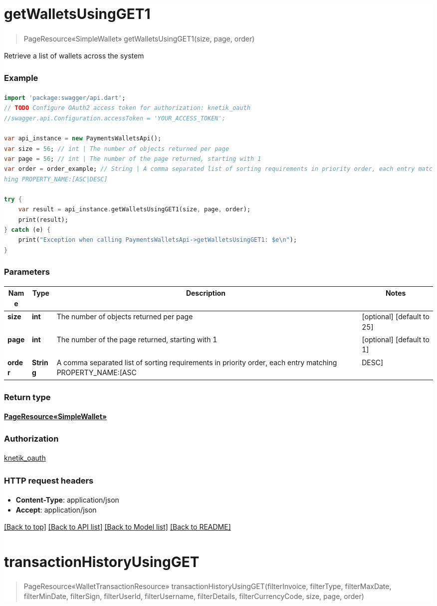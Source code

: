 # **getWalletsUsingGET1**
> PageResource«SimpleWallet» getWalletsUsingGET1(size, page, order)

Retrieve a list of wallets across the system

### Example 
```dart
import 'package:swagger/api.dart';
// TODO Configure OAuth2 access token for authorization: knetik_oauth
//swagger.api.Configuration.accessToken = 'YOUR_ACCESS_TOKEN';

var api_instance = new PaymentsWalletsApi();
var size = 56; // int | The number of objects returned per page
var page = 56; // int | The number of the page returned, starting with 1
var order = order_example; // String | A comma separated list of sorting requirements in priority order, each entry matching PROPERTY_NAME:[ASC|DESC]

try { 
    var result = api_instance.getWalletsUsingGET1(size, page, order);
    print(result);
} catch (e) {
    print("Exception when calling PaymentsWalletsApi->getWalletsUsingGET1: $e\n");
}
```

### Parameters

Name | Type | Description  | Notes
------------- | ------------- | ------------- | -------------
 **size** | **int**| The number of objects returned per page | [optional] [default to 25]
 **page** | **int**| The number of the page returned, starting with 1 | [optional] [default to 1]
 **order** | **String**| A comma separated list of sorting requirements in priority order, each entry matching PROPERTY_NAME:[ASC|DESC] | [optional] [default to id:ASC]

### Return type

[**PageResource«SimpleWallet»**](PageResource«SimpleWallet».md)

### Authorization

[knetik_oauth](../README.md#knetik_oauth)

### HTTP request headers

 - **Content-Type**: application/json
 - **Accept**: application/json

[[Back to top]](#) [[Back to API list]](../README.md#documentation-for-api-endpoints) [[Back to Model list]](../README.md#documentation-for-models) [[Back to README]](../README.md)

# **transactionHistoryUsingGET**
> PageResource«WalletTransactionResource» transactionHistoryUsingGET(filterInvoice, filterType, filterMaxDate, filterMinDate, filterSign, filterUserId, filterUsername, filterDetails, filterCurrencyCode, size, page, order)
